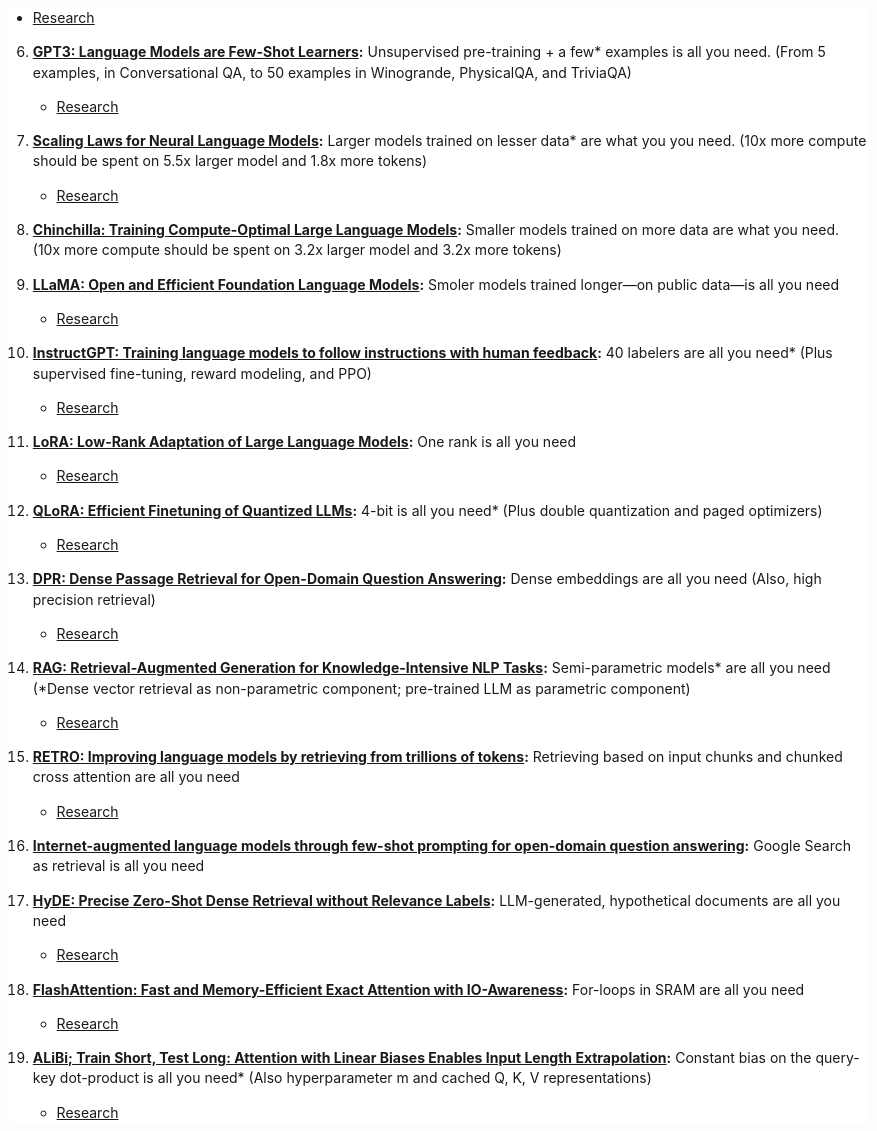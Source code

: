    - [Research](./research/gpt-2/readme.md)
6. **[GPT3: Language Models are Few-Shot Learners](https://arxiv.org/abs/2005.14165):** Unsupervised pre-training + a few* examples is all you need. (From 5 examples, in Conversational QA, to 50 examples in Winogrande, PhysicalQA, and TriviaQA)
   - [Research](./research/gpt-3/readme.md)
7. **[Scaling Laws for Neural Language Models](https://arxiv.org/abs/2001.08361):** Larger models trained on lesser data* are what you you need. (10x more compute should be spent on 5.5x larger model and 1.8x more tokens)
   - [Research](./research/scaling-laws-evaluation/readme.md)
8. **[Chinchilla: Training Compute-Optimal Large Language Models](https://arxiv.org/abs/2203.15556):** Smaller models trained on more data are what you need. (10x more compute should be spent on 3.2x larger model and 3.2x more tokens)
9. **[LLaMA: Open and Efficient Foundation Language Models](https://arxiv.org/abs/2302.13971):** Smoler models trained longer—on public data—is all you need
   - [Research](./research/llama-1/readme.md)
10. **[InstructGPT: Training language models to follow instructions with human feedback](https://arxiv.org/abs/2203.02155):** 40 labelers are all you need* (Plus supervised fine-tuning, reward modeling, and PPO)
    - [Research](./research/instruct-gpt/readme.md)
11. **[LoRA: Low-Rank Adaptation of Large Language Models](https://arxiv.org/abs/2106.09685):** One rank is all you need
    - [Research](./research/gpt2-with-lora/readme.md)

12. **[QLoRA: Efficient Finetuning of Quantized LLMs](https://arxiv.org/abs/2305.14314):** 4-bit is all you need* (Plus double quantization and paged optimizers)
    - [Research](./research/llama-with-qlora/readme.md)

13. **[DPR: Dense Passage Retrieval for Open-Domain Question Answering](https://arxiv.org/abs/2004.04906):** Dense embeddings are all you need (Also, high precision retrieval)
    - [Research](./research/dpr/readme.md)

14. **[RAG: Retrieval-Augmented Generation for Knowledge-Intensive NLP Tasks](https://arxiv.org/abs/2005.11401):** Semi-parametric models* are all you need (*Dense vector retrieval as non-parametric component; pre-trained LLM as parametric component)

    - [Research](./research/rag/readme.md)
15. **[RETRO: Improving language models by retrieving from trillions of tokens](https://arxiv.org/abs/2112.04426):** Retrieving based on input chunks and chunked cross attention are all you need
    - [Research](./research/retro/readme.md)

16. **[Internet-augmented language models through few-shot prompting for open-domain question answering](https://arxiv.org/abs/2203.05115):** Google Search as retrieval is all you need
17. **[HyDE: Precise Zero-Shot Dense Retrieval without Relevance Labels](https://arxiv.org/abs/2212.10496):** LLM-generated, hypothetical documents are all you need

    - [Research](./research/hyde/readme.md)
18. **[FlashAttention: Fast and Memory-Efficient Exact Attention with IO-Awareness](https://arxiv.org/abs/2205.14135):** For-loops in SRAM are all you need
    - [Research](./research/flash-attention/readme.md)

19. **[ALiBi; Train Short, Test Long: Attention with Linear Biases Enables Input Length Extrapolation](https://arxiv.org/abs/2108.12409):** Constant bias on the query-key dot-product is all you need* (Also hyperparameter m and cached Q, K, V representations)
    - [Research](./research/alibi/readme.md)
